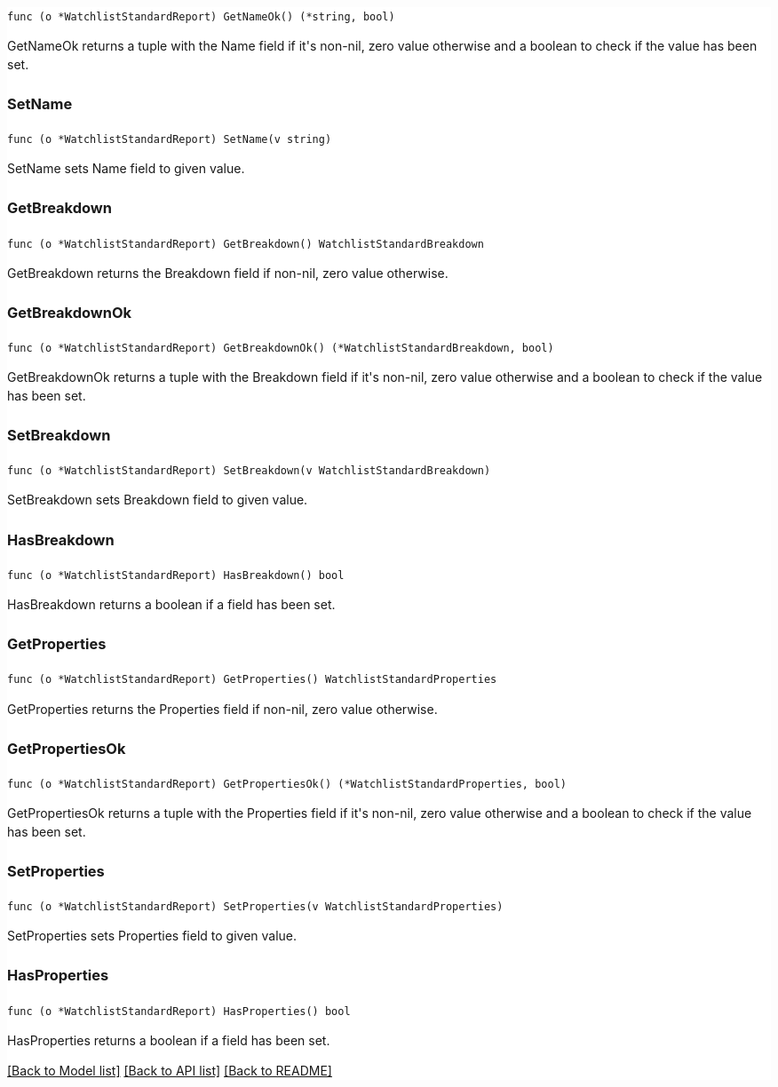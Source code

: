 `func (o *WatchlistStandardReport) GetNameOk() (*string, bool)`

GetNameOk returns a tuple with the Name field if it's non-nil, zero value otherwise
and a boolean to check if the value has been set.

### SetName

`func (o *WatchlistStandardReport) SetName(v string)`

SetName sets Name field to given value.


### GetBreakdown

`func (o *WatchlistStandardReport) GetBreakdown() WatchlistStandardBreakdown`

GetBreakdown returns the Breakdown field if non-nil, zero value otherwise.

### GetBreakdownOk

`func (o *WatchlistStandardReport) GetBreakdownOk() (*WatchlistStandardBreakdown, bool)`

GetBreakdownOk returns a tuple with the Breakdown field if it's non-nil, zero value otherwise
and a boolean to check if the value has been set.

### SetBreakdown

`func (o *WatchlistStandardReport) SetBreakdown(v WatchlistStandardBreakdown)`

SetBreakdown sets Breakdown field to given value.

### HasBreakdown

`func (o *WatchlistStandardReport) HasBreakdown() bool`

HasBreakdown returns a boolean if a field has been set.

### GetProperties

`func (o *WatchlistStandardReport) GetProperties() WatchlistStandardProperties`

GetProperties returns the Properties field if non-nil, zero value otherwise.

### GetPropertiesOk

`func (o *WatchlistStandardReport) GetPropertiesOk() (*WatchlistStandardProperties, bool)`

GetPropertiesOk returns a tuple with the Properties field if it's non-nil, zero value otherwise
and a boolean to check if the value has been set.

### SetProperties

`func (o *WatchlistStandardReport) SetProperties(v WatchlistStandardProperties)`

SetProperties sets Properties field to given value.

### HasProperties

`func (o *WatchlistStandardReport) HasProperties() bool`

HasProperties returns a boolean if a field has been set.


[[Back to Model list]](../README.md#documentation-for-models) [[Back to API list]](../README.md#documentation-for-api-endpoints) [[Back to README]](../README.md)


